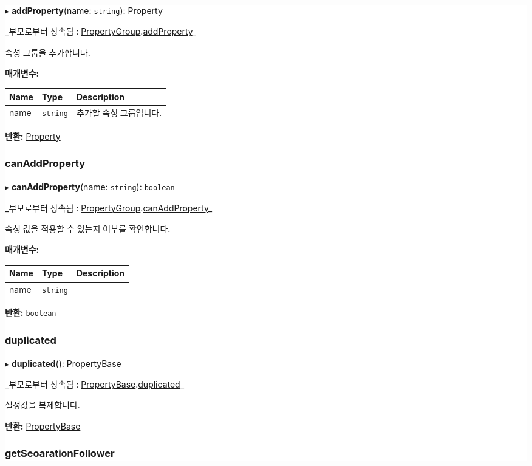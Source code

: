 ▸ **addProperty**\(name: `string`\): [Property](https://github.com/AffectScript/affectscript-docs/tree/306de14a6253b187416c39813dcd85cd8989dc14/javascript-api/api/property/property-class.md)

\_부모로부터 상속됨 : [PropertyGroup](https://github.com/AffectScript/affectscript-docs/tree/306de14a6253b187416c39813dcd85cd8989dc14/javascript-api/api/property/propertygroup-class.md).[addProperty](https://github.com/AffectScript/affectscript-docs/tree/306de14a6253b187416c39813dcd85cd8989dc14/javascript-api/api/property/propertygroup-class.md#addproperty)\_

속성 그룹을 추가합니다.

**매개변수:**

| Name | Type | Description |
| :--- | :--- | :--- |
| name | `string` | 추가할 속성 그룹입니다. |

**반환:** [Property](https://github.com/AffectScript/affectscript-docs/tree/306de14a6253b187416c39813dcd85cd8989dc14/javascript-api/api/property/property-class.md)

### canAddProperty <a id="canaddproperty"></a>

▸ **canAddProperty**\(name: `string`\): `boolean`

\_부모로부터 상속됨 : [PropertyGroup](https://github.com/AffectScript/affectscript-docs/tree/306de14a6253b187416c39813dcd85cd8989dc14/javascript-api/api/property/propertygroup-class.md).[canAddProperty](https://github.com/AffectScript/affectscript-docs/tree/306de14a6253b187416c39813dcd85cd8989dc14/javascript-api/api/property/propertygroup-class.md#canaddproperty)\_

속성 값을 적용할 수 있는지 여부를 확인합니다.

**매개변수:**

| Name | Type | Description |
| :--- | :--- | :--- |
| name | `string` |  |

**반환:** `boolean`

### duplicated <a id="duplicated"></a>

▸ **duplicated**\(\): [PropertyBase](https://github.com/AffectScript/affectscript-docs/tree/306de14a6253b187416c39813dcd85cd8989dc14/javascript-api/api/property/propertybase-class.md)

\_부모로부터 상속됨 : [PropertyBase](https://github.com/AffectScript/affectscript-docs/tree/306de14a6253b187416c39813dcd85cd8989dc14/javascript-api/api/property/propertybase-class.md).[duplicated](https://github.com/AffectScript/affectscript-docs/tree/306de14a6253b187416c39813dcd85cd8989dc14/javascript-api/api/property/propertybase-class.md#duplicated)\_

설정값을 복제합니다.

**반환:** [PropertyBase](https://github.com/AffectScript/affectscript-docs/tree/306de14a6253b187416c39813dcd85cd8989dc14/javascript-api/api/property/propertybase-class.md)

### getSeoarationFollower <a id="getseoarationfollower"></a>
